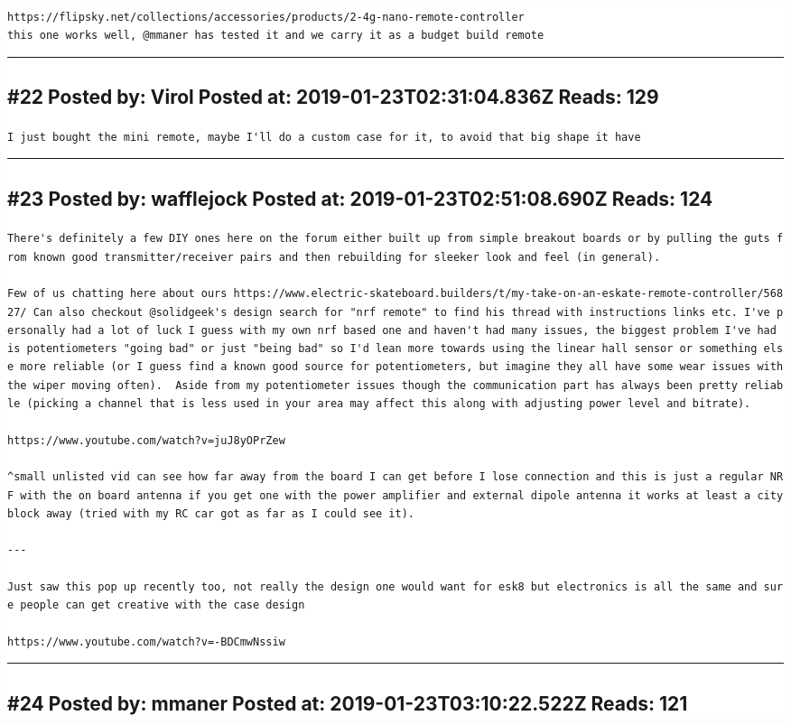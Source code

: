 ```
https://flipsky.net/collections/accessories/products/2-4g-nano-remote-controller
this one works well, @mmaner has tested it and we carry it as a budget build remote
```

---
## \#22 Posted by: Virol Posted at: 2019-01-23T02:31:04.836Z Reads: 129

```
I just bought the mini remote, maybe I'll do a custom case for it, to avoid that big shape it have
```

---
## \#23 Posted by: wafflejock Posted at: 2019-01-23T02:51:08.690Z Reads: 124

```
There's definitely a few DIY ones here on the forum either built up from simple breakout boards or by pulling the guts from known good transmitter/receiver pairs and then rebuilding for sleeker look and feel (in general).

Few of us chatting here about ours https://www.electric-skateboard.builders/t/my-take-on-an-eskate-remote-controller/56827/ Can also checkout @solidgeek's design search for "nrf remote" to find his thread with instructions links etc. I've personally had a lot of luck I guess with my own nrf based one and haven't had many issues, the biggest problem I've had is potentiometers "going bad" or just "being bad" so I'd lean more towards using the linear hall sensor or something else more reliable (or I guess find a known good source for potentiometers, but imagine they all have some wear issues with the wiper moving often).  Aside from my potentiometer issues though the communication part has always been pretty reliable (picking a channel that is less used in your area may affect this along with adjusting power level and bitrate).

https://www.youtube.com/watch?v=juJ8yOPrZew

^small unlisted vid can see how far away from the board I can get before I lose connection and this is just a regular NRF with the on board antenna if you get one with the power amplifier and external dipole antenna it works at least a city block away (tried with my RC car got as far as I could see it).

---

Just saw this pop up recently too, not really the design one would want for esk8 but electronics is all the same and sure people can get creative with the case design 

https://www.youtube.com/watch?v=-BDCmwNssiw
```

---
## \#24 Posted by: mmaner Posted at: 2019-01-23T03:10:22.522Z Reads: 121
